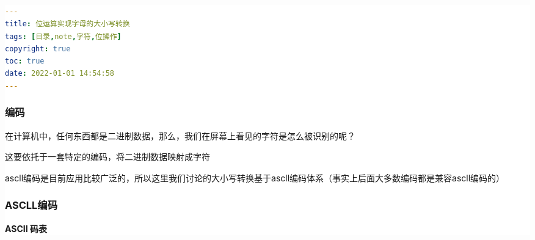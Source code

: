 ```yaml
---
title: 位运算实现字母的大小写转换
tags: [目录,note,字符,位操作]
copyright: true
toc: true
date: 2022-01-01 14:54:58
---
```


### 编码

在计算机中，任何东西都是二进制数据，那么，我们在屏幕上看见的字符是怎么被识别的呢？

这要依托于一套特定的编码，将二进制数据映射成字符

ascll编码是目前应用比较广泛的，所以这里我们讨论的大小写转换基于ascll编码体系（事实上后面大多数编码都是兼容ascll编码的）





### ASCLL编码

**ASCII 码表**

